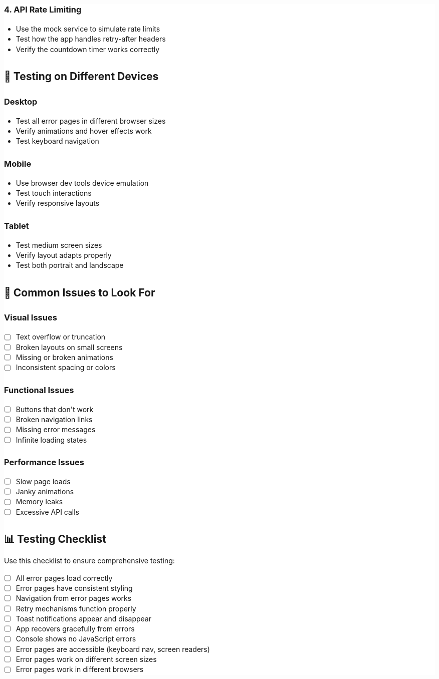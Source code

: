 ### 4. API Rate Limiting
- Use the mock service to simulate rate limits
- Test how the app handles retry-after headers
- Verify the countdown timer works correctly

## 📱 Testing on Different Devices

### Desktop
- Test all error pages in different browser sizes
- Verify animations and hover effects work
- Test keyboard navigation

### Mobile
- Use browser dev tools device emulation
- Test touch interactions
- Verify responsive layouts

### Tablet
- Test medium screen sizes
- Verify layout adapts properly
- Test both portrait and landscape

## 🐛 Common Issues to Look For

### Visual Issues
- [ ] Text overflow or truncation
- [ ] Broken layouts on small screens
- [ ] Missing or broken animations
- [ ] Inconsistent spacing or colors

### Functional Issues
- [ ] Buttons that don't work
- [ ] Broken navigation links
- [ ] Missing error messages
- [ ] Infinite loading states

### Performance Issues
- [ ] Slow page loads
- [ ] Janky animations
- [ ] Memory leaks
- [ ] Excessive API calls

## 📊 Testing Checklist

Use this checklist to ensure comprehensive testing:

- [ ] All error pages load correctly
- [ ] Error pages have consistent styling
- [ ] Navigation from error pages works
- [ ] Retry mechanisms function properly
- [ ] Toast notifications appear and disappear
- [ ] App recovers gracefully from errors
- [ ] Console shows no JavaScript errors
- [ ] Error pages are accessible (keyboard nav, screen readers)
- [ ] Error pages work on different screen sizes
- [ ] Error pages work in different browsers
